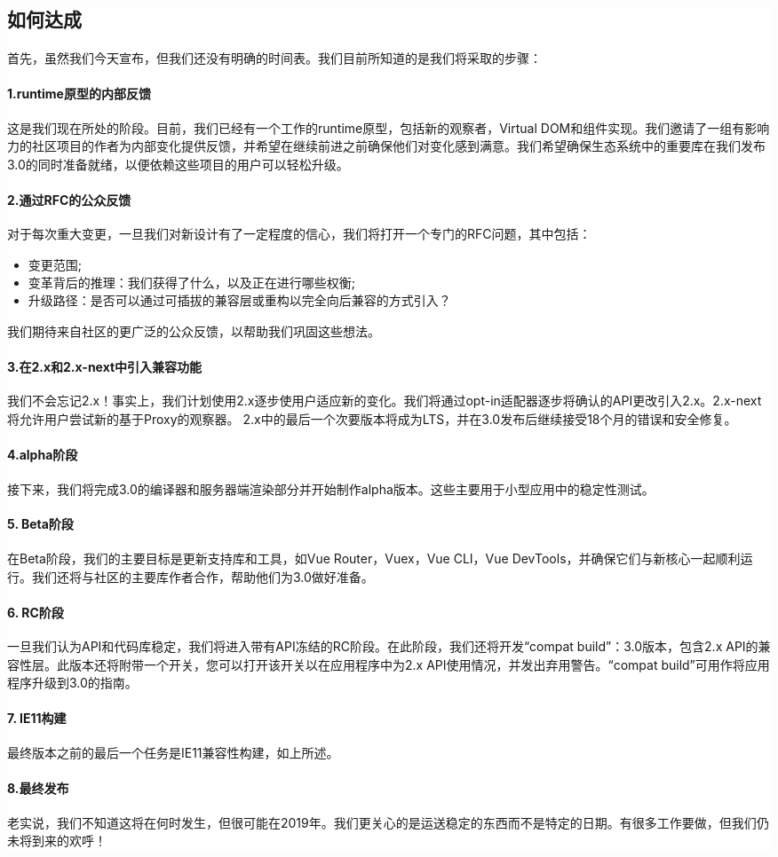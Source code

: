 ## 如何达成

首先，虽然我们今天宣布，但我们还没有明确的时间表。我们目前所知道的是我们将采取的步骤：

#### 1.runtime原型的内部反馈

这是我们现在所处的阶段。目前，我们已经有一个工作的runtime原型，包括新的观察者，Virtual DOM和组件实现。我们邀请了一组有影响力的社区项目的作者为内部变化提供反馈，并希望在继续前进之前确保他们对变化感到满意。我们希望确保生态系统中的重要库在我们发布3.0的同时准备就绪，以便依赖这些项目的用户可以轻松升级。

#### 2.通过RFC的公众反馈

对于每次重大变更，一旦我们对新设计有了一定程度的信心，我们将打开一个专门的RFC问题，其中包括：

* 变更范围;
* 变革背后的推理：我们获得了什么，以及正在进行哪些权衡;
* 升级路径：是否可以通过可插拔的兼容层或重构以完全向后兼容的方式引入？

我们期待来自社区的更广泛的公众反馈，以帮助我们巩固这些想法。

#### 3.在2.x和2.x-next中引入兼容功能

我们不会忘记2.x！事实上，我们计划使用2.x逐步使用户适应新的变化。我们将通过opt-in适配器逐步将确认的API更改引入2.x。2.x-next将允许用户尝试新的基于Proxy的观察器。
2.x中的最后一个次要版本将成为LTS，并在3.0发布后继续接受18个月的错误和安全修复。

#### 4.alpha阶段

接下来，我们将完成3.0的编译器和服务器端渲染部分并开始制作alpha版本。这些主要用于小型应用中的稳定性测试。

#### 5. Beta阶段

在Beta阶段，我们的主要目标是更新支持库和工具，如Vue Router，Vuex，Vue CLI，Vue DevTools，并确保它们与新核心一起顺利运行。我们还将与社区的主要库作者合作，帮助他们为3.0做好准备。

#### 6. RC阶段

一旦我们认为API和代码库稳定，我们将进入带有API冻结的RC阶段。在此阶段，我们还将开发“compat build”：3.0版本，包含2.x API的兼容性层。此版本还将附带一个开关，您可以打开该开关以在应用程序中为2.x API使用情况，并发出弃用警告。“compat build”可用作将应用程序升级到3.0的指南。

#### 7. IE11构建

最终版本之前的最后一个任务是IE11兼容性构建，如上所述。

#### 8.最终发布

老实说，我们不知道这将在何时发生，但很可能在2019年。我们更关心的是运送稳定的东西而不是特定的日期。有很多工作要做，但我们仍未将到来的欢呼！